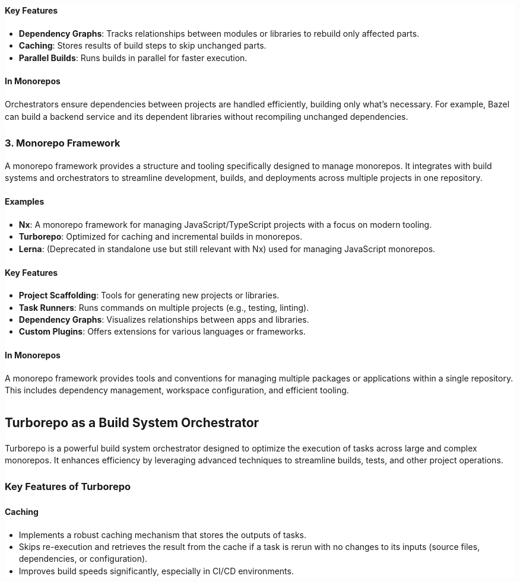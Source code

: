 #### Key Features

- **Dependency Graphs**: Tracks relationships between modules or libraries to rebuild only affected parts.
- **Caching**: Stores results of build steps to skip unchanged parts.
- **Parallel Builds**: Runs builds in parallel for faster execution.

#### In Monorepos

Orchestrators ensure dependencies between projects are handled efficiently, building only what’s necessary. For example, Bazel can build a backend service and its dependent libraries without recompiling unchanged dependencies.

### 3. Monorepo Framework

A monorepo framework provides a structure and tooling specifically designed to manage monorepos. It integrates with build systems and orchestrators to streamline development, builds, and deployments across multiple projects in one repository.

#### Examples

- **Nx**: A monorepo framework for managing JavaScript/TypeScript projects with a focus on modern tooling.
- **Turborepo**: Optimized for caching and incremental builds in monorepos.
- **Lerna**: (Deprecated in standalone use but still relevant with Nx) used for managing JavaScript monorepos.

#### Key Features

- **Project Scaffolding**: Tools for generating new projects or libraries.
- **Task Runners**: Runs commands on multiple projects (e.g., testing, linting).
- **Dependency Graphs**: Visualizes relationships between apps and libraries.
- **Custom Plugins**: Offers extensions for various languages or frameworks.

#### In Monorepos

A monorepo framework provides tools and conventions for managing multiple packages or applications within a single repository. This includes dependency management, workspace configuration, and efficient tooling.

## Turborepo as a Build System Orchestrator

Turborepo is a powerful build system orchestrator designed to optimize the execution of tasks across large and complex monorepos. It enhances efficiency by leveraging advanced techniques to streamline builds, tests, and other project operations.

### Key Features of Turborepo

#### Caching

- Implements a robust caching mechanism that stores the outputs of tasks.
- Skips re-execution and retrieves the result from the cache if a task is rerun with no changes to its inputs (source files, dependencies, or configuration).
- Improves build speeds significantly, especially in CI/CD environments.
